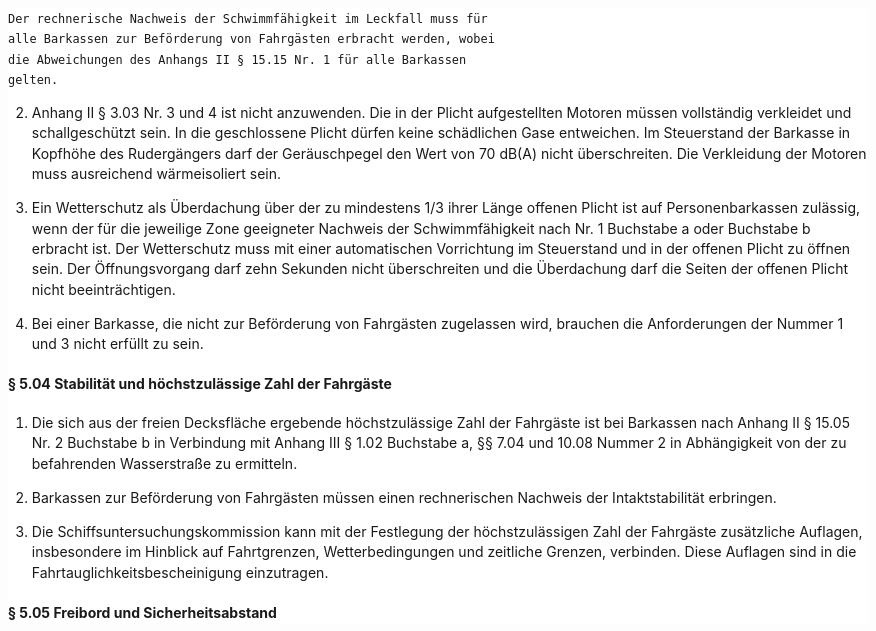 

    Der rechnerische Nachweis der Schwimmfähigkeit im Leckfall muss für
    alle Barkassen zur Beförderung von Fahrgästen erbracht werden, wobei
    die Abweichungen des Anhangs II § 15.15 Nr. 1 für alle Barkassen
    gelten.


2.  Anhang II § 3.03 Nr. 3 und 4 ist nicht anzuwenden. Die in der Plicht
    aufgestellten Motoren müssen vollständig verkleidet und
    schallgeschützt sein. In die geschlossene Plicht dürfen keine
    schädlichen Gase entweichen. Im Steuerstand der Barkasse in Kopfhöhe
    des Rudergängers darf der Geräuschpegel den Wert von 70 dB(A) nicht
    überschreiten. Die Verkleidung der Motoren muss ausreichend
    wärmeisoliert sein.


3.  Ein Wetterschutz als Überdachung über der zu mindestens 1/3 ihrer
    Länge offenen Plicht ist auf Personenbarkassen zulässig, wenn der für
    die jeweilige Zone geeigneter Nachweis der Schwimmfähigkeit nach Nr. 1
    Buchstabe a oder Buchstabe b erbracht ist. Der Wetterschutz muss mit
    einer automatischen Vorrichtung im Steuerstand und in der offenen
    Plicht zu öffnen sein. Der Öffnungsvorgang darf zehn Sekunden nicht
    überschreiten und die Überdachung darf die Seiten der offenen Plicht
    nicht beeinträchtigen.


4.  Bei einer Barkasse, die nicht zur Beförderung von Fahrgästen
    zugelassen wird, brauchen die Anforderungen der Nummer 1 und 3 nicht
    erfüllt zu sein.





#### § 5.04 Stabilität und höchstzulässige Zahl der Fahrgäste


1.  Die sich aus der freien Decksfläche ergebende höchstzulässige Zahl der
    Fahrgäste ist bei Barkassen nach Anhang II § 15.05 Nr. 2 Buchstabe b
    in Verbindung mit Anhang III § 1.02 Buchstabe a, §§ 7.04 und 10.08
    Nummer 2 in Abhängigkeit von der zu befahrenden Wasserstraße zu
    ermitteln.


2.  Barkassen zur Beförderung von Fahrgästen müssen einen rechnerischen
    Nachweis der Intaktstabilität erbringen.


3.  Die Schiffsuntersuchungskommission kann mit der Festlegung der
    höchstzulässigen Zahl der Fahrgäste zusätzliche Auflagen, insbesondere
    im Hinblick auf Fahrtgrenzen, Wetterbedingungen und zeitliche Grenzen,
    verbinden. Diese Auflagen sind in die Fahrtauglichkeitsbescheinigung
    einzutragen.





#### § 5.05 Freibord und Sicherheitsabstand
